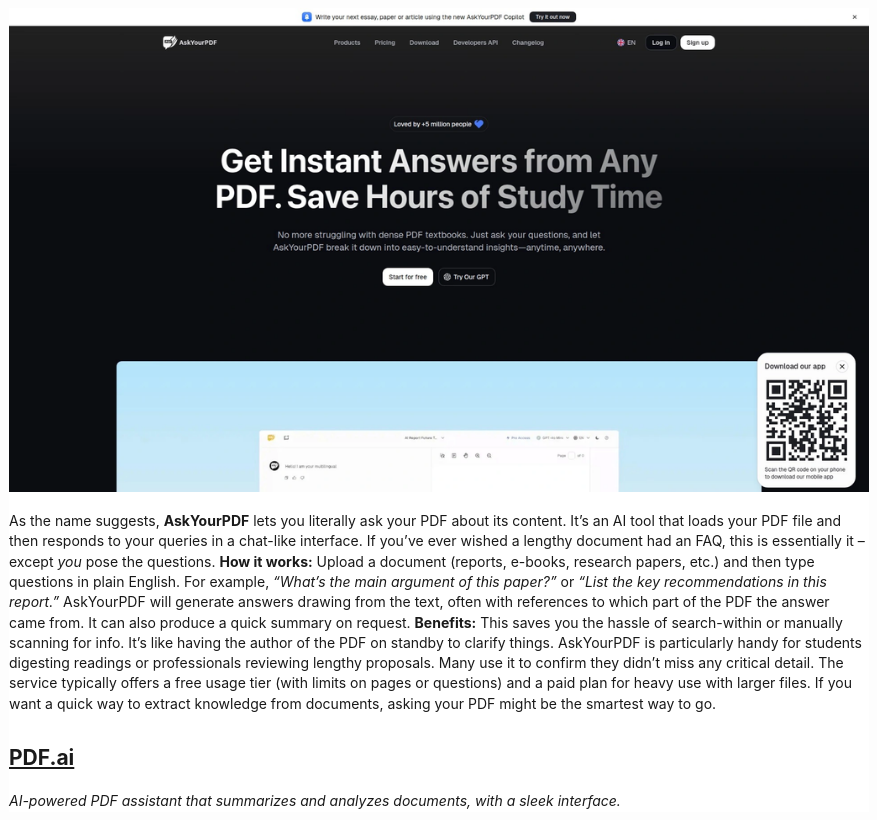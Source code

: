 ![AskYourPDF Screenshot](image/askyourpdf.webp)


As the name suggests, **AskYourPDF** lets you literally ask your PDF about its content. It’s an AI tool that loads your PDF file and then responds to your queries in a chat-like interface. If you’ve ever wished a lengthy document had an FAQ, this is essentially it – except *you* pose the questions. **How it works:** Upload a document (reports, e-books, research papers, etc.) and then type questions in plain English. For example, *“What’s the main argument of this paper?”* or *“List the key recommendations in this report.”* AskYourPDF will generate answers drawing from the text, often with references to which part of the PDF the answer came from. It can also produce a quick summary on request. **Benefits:** This saves you the hassle of search-within or manually scanning for info. It’s like having the author of the PDF on standby to clarify things. AskYourPDF is particularly handy for students digesting readings or professionals reviewing lengthy proposals. Many use it to confirm they didn’t miss any critical detail. The service typically offers a free usage tier (with limits on pages or questions) and a paid plan for heavy use with larger files. If you want a quick way to extract knowledge from documents, asking your PDF might be the smartest way to go.

## **[PDF.ai](https://pdf.ai)**
*AI-powered PDF assistant that summarizes and analyzes documents, with a sleek interface.*
